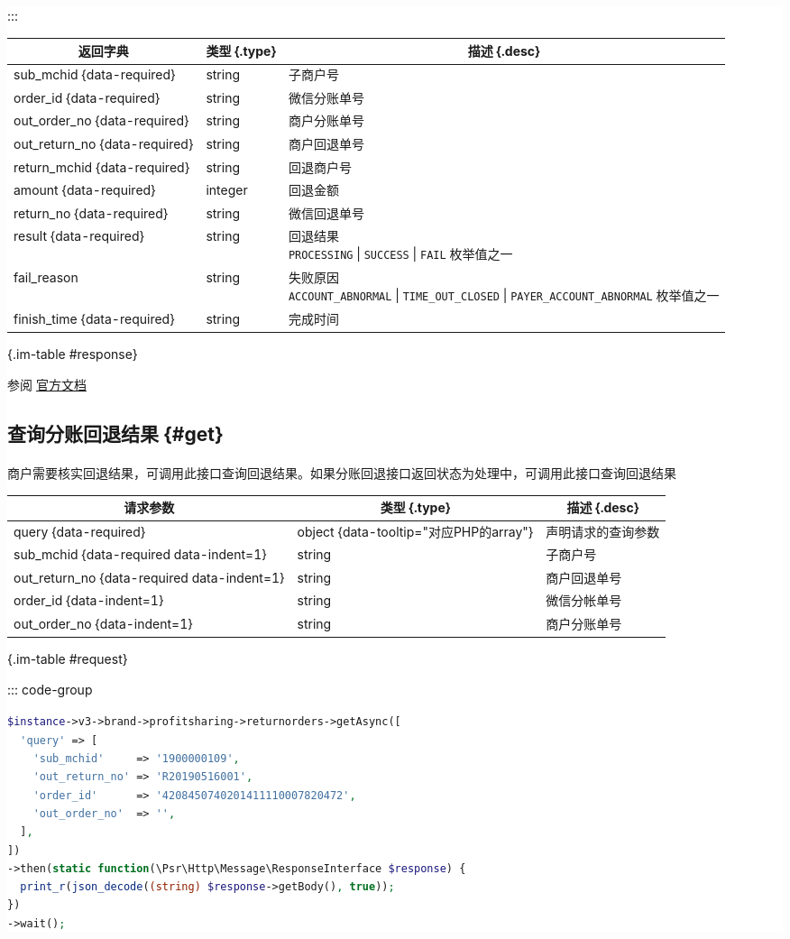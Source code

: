 :::

| 返回字典 | 类型 {.type} | 描述 {.desc}
| --- | --- | ---
| sub_mchid {data-required} | string | 子商户号
| order_id {data-required} | string | 微信分账单号
| out_order_no {data-required} | string | 商户分账单号
| out_return_no {data-required} | string | 商户回退单号
| return_mchid {data-required} | string | 回退商户号
| amount {data-required} | integer | 回退金额
| return_no {data-required} | string | 微信回退单号
| result {data-required} | string | 回退结果<br/>`PROCESSING` \| `SUCCESS` \| `FAIL` 枚举值之一
| fail_reason | string | 失败原因<br/>`ACCOUNT_ABNORMAL` \| `TIME_OUT_CLOSED` \| `PAYER_ACCOUNT_ABNORMAL` 枚举值之一
| finish_time {data-required} | string | 完成时间

{.im-table #response}

参阅 [官方文档](https://pay.weixin.qq.com/doc/v3/partner/4012467097)

## 查询分账回退结果 {#get}

商户需要核实回退结果，可调用此接口查询回退结果。如果分账回退接口返回状态为处理中，可调用此接口查询回退结果

| 请求参数 | 类型 {.type} | 描述 {.desc}
| --- | --- | ---
| query {data-required} | object {data-tooltip="对应PHP的array"} | 声明请求的查询参数
| sub_mchid {data-required data-indent=1} | string | 子商户号
| out_return_no {data-required data-indent=1} | string | 商户回退单号
| order_id {data-indent=1} | string | 微信分帐单号
| out_order_no {data-indent=1} | string | 商户分账单号

{.im-table #request}

::: code-group

```php [异步纯链式]
$instance->v3->brand->profitsharing->returnorders->getAsync([
  'query' => [
    'sub_mchid'     => '1900000109',
    'out_return_no' => 'R20190516001',
    'order_id'      => '4208450740201411110007820472',
    'out_order_no'  => '',
  ],
])
->then(static function(\Psr\Http\Message\ResponseInterface $response) {
  print_r(json_decode((string) $response->getBody(), true));
})
->wait();
```
